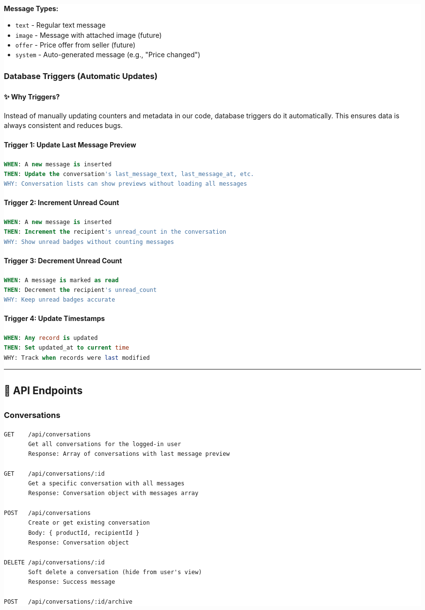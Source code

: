 **Message Types:**
- `text` - Regular text message
- `image` - Message with attached image (future)
- `offer` - Price offer from seller (future)
- `system` - Auto-generated message (e.g., "Price changed")

### Database Triggers (Automatic Updates)

#### ✨ Why Triggers?
Instead of manually updating counters and metadata in our code, database triggers do it automatically. This ensures data is always consistent and reduces bugs.

#### Trigger 1: Update Last Message Preview
```sql
WHEN: A new message is inserted
THEN: Update the conversation's last_message_text, last_message_at, etc.
WHY: Conversation lists can show previews without loading all messages
```

#### Trigger 2: Increment Unread Count
```sql
WHEN: A new message is inserted
THEN: Increment the recipient's unread_count in the conversation
WHY: Show unread badges without counting messages
```

#### Trigger 3: Decrement Unread Count
```sql
WHEN: A message is marked as read
THEN: Decrement the recipient's unread_count
WHY: Keep unread badges accurate
```

#### Trigger 4: Update Timestamps
```sql
WHEN: Any record is updated
THEN: Set updated_at to current time
WHY: Track when records were last modified
```

---

## 🔌 API Endpoints

### Conversations

```
GET    /api/conversations
       Get all conversations for the logged-in user
       Response: Array of conversations with last message preview

GET    /api/conversations/:id
       Get a specific conversation with all messages
       Response: Conversation object with messages array

POST   /api/conversations
       Create or get existing conversation
       Body: { productId, recipientId }
       Response: Conversation object

DELETE /api/conversations/:id
       Soft delete a conversation (hide from user's view)
       Response: Success message

POST   /api/conversations/:id/archive
```